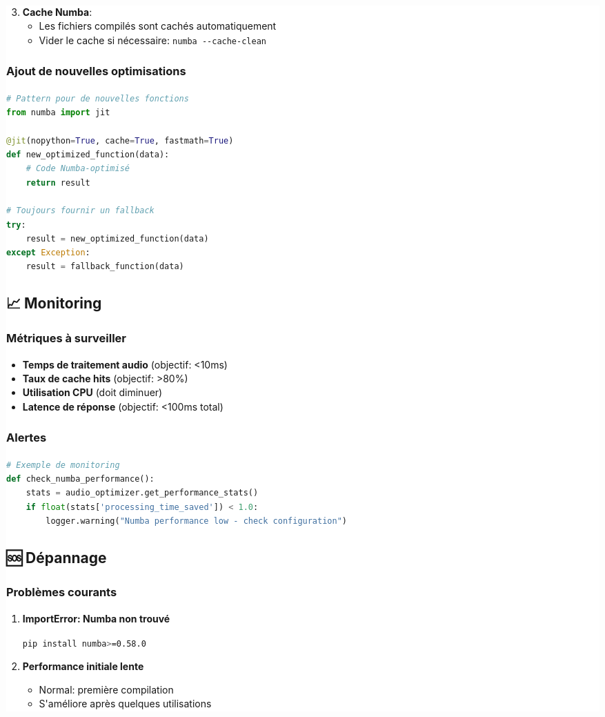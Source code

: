 3. **Cache Numba**:
   - Les fichiers compilés sont cachés automatiquement
   - Vider le cache si nécessaire: `numba --cache-clean`

### Ajout de nouvelles optimisations

```python
# Pattern pour de nouvelles fonctions
from numba import jit

@jit(nopython=True, cache=True, fastmath=True)
def new_optimized_function(data):
    # Code Numba-optimisé
    return result

# Toujours fournir un fallback
try:
    result = new_optimized_function(data)
except Exception:
    result = fallback_function(data)
```

## 📈 Monitoring

### Métriques à surveiller

- **Temps de traitement audio** (objectif: <10ms)
- **Taux de cache hits** (objectif: >80%)
- **Utilisation CPU** (doit diminuer)
- **Latence de réponse** (objectif: <100ms total)

### Alertes

```python
# Exemple de monitoring
def check_numba_performance():
    stats = audio_optimizer.get_performance_stats()
    if float(stats['processing_time_saved']) < 1.0:
        logger.warning("Numba performance low - check configuration")
```

## 🆘 Dépannage

### Problèmes courants

1. **ImportError: Numba non trouvé**
   ```bash
   pip install numba>=0.58.0
   ```

2. **Performance initiale lente**
   - Normal: première compilation
   - S'améliore après quelques utilisations
